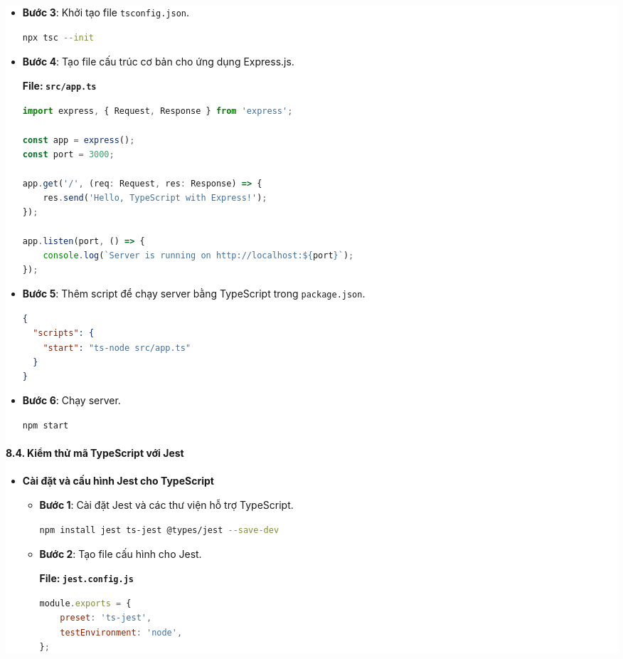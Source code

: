   - **Bước 3**: Khởi tạo file `tsconfig.json`.

    ```bash
    npx tsc --init
    ```

  - **Bước 4**: Tạo file cấu trúc cơ bản cho ứng dụng Express.js.

    **File: `src/app.ts`**

    ```typescript
    import express, { Request, Response } from 'express';

    const app = express();
    const port = 3000;

    app.get('/', (req: Request, res: Response) => {
        res.send('Hello, TypeScript with Express!');
    });

    app.listen(port, () => {
        console.log(`Server is running on http://localhost:${port}`);
    });
    ```

  - **Bước 5**: Thêm script để chạy server bằng TypeScript trong `package.json`.

    ```json
    {
      "scripts": {
        "start": "ts-node src/app.ts"
      }
    }
    ```

  - **Bước 6**: Chạy server.

    ```bash
    npm start
    ```

#### **8.4. Kiểm thử mã TypeScript với Jest**

- **Cài đặt và cấu hình Jest cho TypeScript**
  - **Bước 1**: Cài đặt Jest và các thư viện hỗ trợ TypeScript.

    ```bash
    npm install jest ts-jest @types/jest --save-dev
    ```

  - **Bước 2**: Tạo file cấu hình cho Jest.

    **File: `jest.config.js`**

    ```javascript
    module.exports = {
        preset: 'ts-jest',
        testEnvironment: 'node',
    };
    ```
